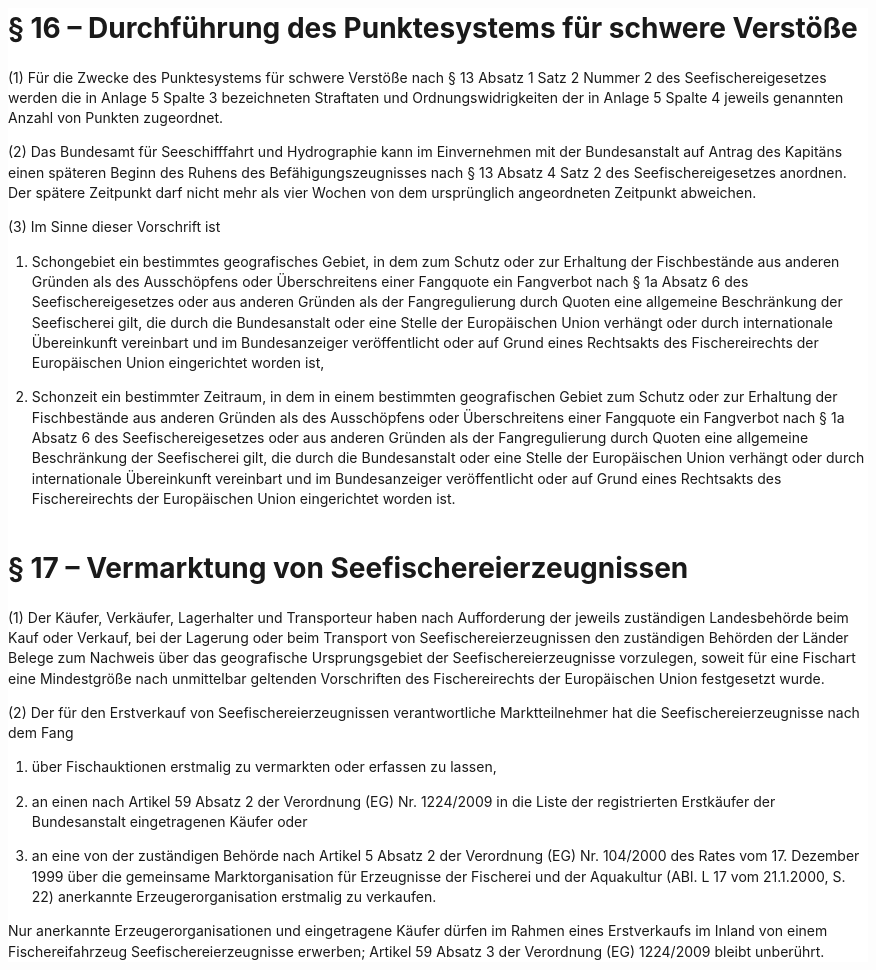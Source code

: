 # § 16 – Durchführung des Punktesystems für schwere Verstöße

(1) Für die Zwecke des Punktesystems für schwere Verstöße nach § 13 Absatz 1 Satz 2 Nummer 2 des Seefischereigesetzes werden die in Anlage 5 Spalte 3 bezeichneten Straftaten und Ordnungswidrigkeiten der in Anlage 5 Spalte 4 jeweils genannten Anzahl von Punkten zugeordnet.

(2) Das Bundesamt für Seeschifffahrt und Hydrographie kann im Einvernehmen mit der Bundesanstalt auf Antrag des Kapitäns einen späteren Beginn des Ruhens des Befähigungszeugnisses nach § 13 Absatz 4 Satz 2 des Seefischereigesetzes anordnen. Der spätere Zeitpunkt darf nicht mehr als vier Wochen von dem ursprünglich angeordneten Zeitpunkt abweichen.

(3) Im Sinne dieser Vorschrift ist

1. Schongebiet ein bestimmtes geografisches Gebiet, in dem zum Schutz oder zur Erhaltung der Fischbestände aus anderen Gründen als des Ausschöpfens oder Überschreitens einer Fangquote ein Fangverbot nach § 1a Absatz 6 des Seefischereigesetzes oder aus anderen Gründen als der Fangregulierung durch Quoten eine allgemeine Beschränkung der Seefischerei gilt, die durch die Bundesanstalt oder eine Stelle der Europäischen Union verhängt oder durch internationale Übereinkunft vereinbart und im Bundesanzeiger veröffentlicht oder auf Grund eines Rechtsakts des Fischereirechts der Europäischen Union eingerichtet worden ist,

2. Schonzeit ein bestimmter Zeitraum, in dem in einem bestimmten geografischen Gebiet zum Schutz oder zur Erhaltung der Fischbestände aus anderen Gründen als des Ausschöpfens oder Überschreitens einer Fangquote ein Fangverbot nach § 1a Absatz 6 des Seefischereigesetzes oder aus anderen Gründen als der Fangregulierung durch Quoten eine allgemeine Beschränkung der Seefischerei gilt, die durch die Bundesanstalt oder eine Stelle der Europäischen Union verhängt oder durch internationale Übereinkunft vereinbart und im Bundesanzeiger veröffentlicht oder auf Grund eines Rechtsakts des Fischereirechts der Europäischen Union eingerichtet worden ist.

# § 17 – Vermarktung von Seefischereierzeugnissen

(1) Der Käufer, Verkäufer, Lagerhalter und Transporteur haben nach Aufforderung der jeweils zuständigen Landesbehörde beim Kauf oder Verkauf, bei der Lagerung oder beim Transport von Seefischereierzeugnissen den zuständigen Behörden der Länder Belege zum Nachweis über das geografische Ursprungsgebiet der Seefischereierzeugnisse vorzulegen, soweit für eine Fischart eine Mindestgröße nach unmittelbar geltenden Vorschriften des Fischereirechts der Europäischen Union festgesetzt wurde.

(2) Der für den Erstverkauf von Seefischereierzeugnissen verantwortliche Marktteilnehmer hat die Seefischereierzeugnisse nach dem Fang

1. über Fischauktionen erstmalig zu vermarkten oder erfassen zu lassen,

2. an einen nach Artikel 59 Absatz 2 der Verordnung (EG) Nr. 1224/2009 in die Liste der registrierten Erstkäufer der Bundesanstalt eingetragenen Käufer oder

3. an eine von der zuständigen Behörde nach Artikel 5 Absatz 2 der Verordnung (EG) Nr. 104/2000 des Rates vom 17. Dezember 1999 über die gemeinsame Marktorganisation für Erzeugnisse der Fischerei und der Aquakultur (ABl. L 17 vom 21.1.2000, S. 22) anerkannte Erzeugerorganisation erstmalig zu verkaufen.

Nur anerkannte Erzeugerorganisationen und eingetragene Käufer dürfen im Rahmen eines Erstverkaufs im Inland von einem Fischereifahrzeug Seefischereierzeugnisse erwerben; Artikel 59 Absatz 3 der Verordnung (EG) 1224/2009 bleibt unberührt.

